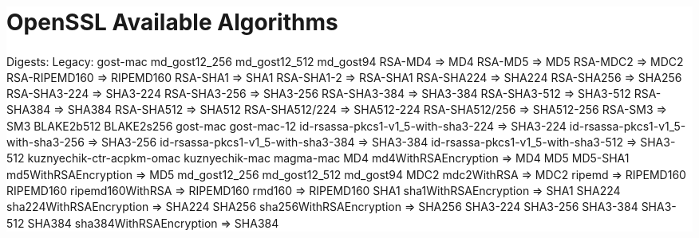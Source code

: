# OpenSSL Available Algorithms

Digests:
 Legacy:
  gost-mac
  md_gost12_256
  md_gost12_512
  md_gost94
  RSA-MD4 => MD4
  RSA-MD5 => MD5
  RSA-MDC2 => MDC2
  RSA-RIPEMD160 => RIPEMD160
  RSA-SHA1 => SHA1
  RSA-SHA1-2 => RSA-SHA1
  RSA-SHA224 => SHA224
  RSA-SHA256 => SHA256
  RSA-SHA3-224 => SHA3-224
  RSA-SHA3-256 => SHA3-256
  RSA-SHA3-384 => SHA3-384
  RSA-SHA3-512 => SHA3-512
  RSA-SHA384 => SHA384
  RSA-SHA512 => SHA512
  RSA-SHA512/224 => SHA512-224
  RSA-SHA512/256 => SHA512-256
  RSA-SM3 => SM3
  BLAKE2b512
  BLAKE2s256
  gost-mac
  gost-mac-12
  id-rsassa-pkcs1-v1_5-with-sha3-224 => SHA3-224
  id-rsassa-pkcs1-v1_5-with-sha3-256 => SHA3-256
  id-rsassa-pkcs1-v1_5-with-sha3-384 => SHA3-384
  id-rsassa-pkcs1-v1_5-with-sha3-512 => SHA3-512
  kuznyechik-ctr-acpkm-omac
  kuznyechik-mac
  magma-mac
  MD4
  md4WithRSAEncryption => MD4
  MD5
  MD5-SHA1
  md5WithRSAEncryption => MD5
  md_gost12_256
  md_gost12_512
  md_gost94
  MDC2
  mdc2WithRSA => MDC2
  ripemd => RIPEMD160
  RIPEMD160
  ripemd160WithRSA => RIPEMD160
  rmd160 => RIPEMD160
  SHA1
  sha1WithRSAEncryption => SHA1
  SHA224
  sha224WithRSAEncryption => SHA224
  SHA256
  sha256WithRSAEncryption => SHA256
  SHA3-224
  SHA3-256
  SHA3-384
  SHA3-512
  SHA384
  sha384WithRSAEncryption => SHA384